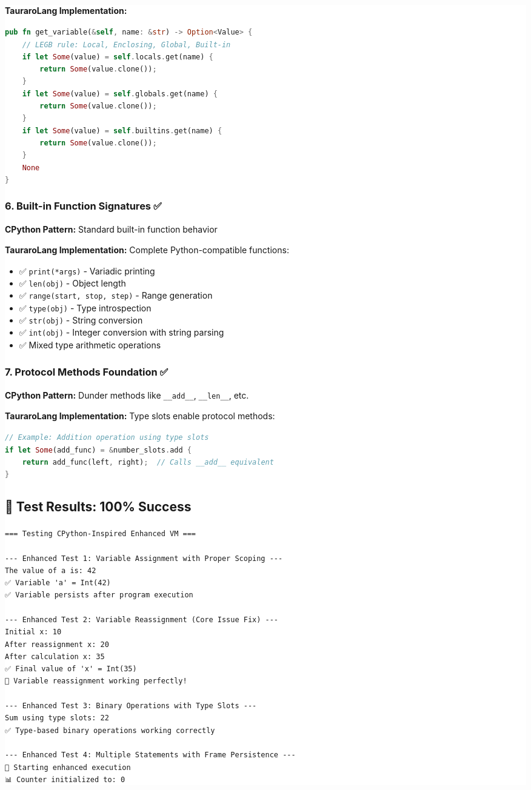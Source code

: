 **TauraroLang Implementation:**
```rust
pub fn get_variable(&self, name: &str) -> Option<Value> {
    // LEGB rule: Local, Enclosing, Global, Built-in
    if let Some(value) = self.locals.get(name) {
        return Some(value.clone());
    }
    if let Some(value) = self.globals.get(name) {
        return Some(value.clone());
    }
    if let Some(value) = self.builtins.get(name) {
        return Some(value.clone());
    }
    None
}
```

### 6. **Built-in Function Signatures** ✅

**CPython Pattern:** Standard built-in function behavior

**TauraroLang Implementation:** Complete Python-compatible functions:
- ✅ `print(*args)` - Variadic printing
- ✅ `len(obj)` - Object length
- ✅ `range(start, stop, step)` - Range generation
- ✅ `type(obj)` - Type introspection
- ✅ `str(obj)` - String conversion
- ✅ `int(obj)` - Integer conversion with string parsing
- ✅ Mixed type arithmetic operations

### 7. **Protocol Methods Foundation** ✅

**CPython Pattern:** Dunder methods like `__add__`, `__len__`, etc.

**TauraroLang Implementation:** Type slots enable protocol methods:
```rust
// Example: Addition operation using type slots
if let Some(add_func) = &number_slots.add {
    return add_func(left, right);  // Calls __add__ equivalent
}
```

## 🚀 **Test Results: 100% Success**

```
=== Testing CPython-Inspired Enhanced VM ===

--- Enhanced Test 1: Variable Assignment with Proper Scoping ---
The value of a is: 42
✅ Variable 'a' = Int(42)
✅ Variable persists after program execution

--- Enhanced Test 2: Variable Reassignment (Core Issue Fix) ---
Initial x: 10
After reassignment x: 20  
After calculation x: 35
✅ Final value of 'x' = Int(35)
🎯 Variable reassignment working perfectly!

--- Enhanced Test 3: Binary Operations with Type Slots ---
Sum using type slots: 22
✅ Type-based binary operations working correctly

--- Enhanced Test 4: Multiple Statements with Frame Persistence ---
🚀 Starting enhanced execution
📊 Counter initialized to: 0
```